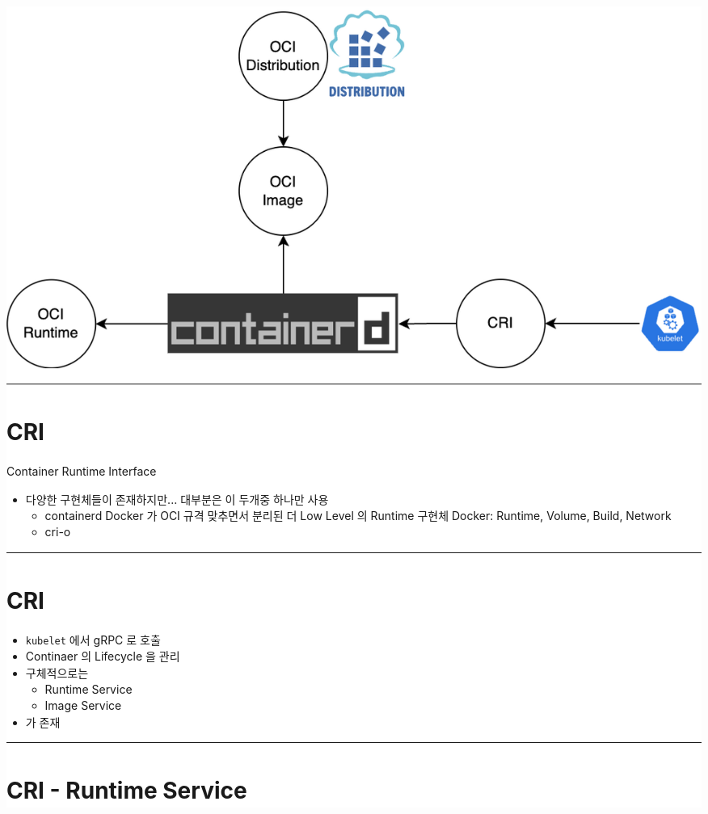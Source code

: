 ![bg left:50% 100%](../week-5/CRI.png)

---

# CRI

Container Runtime Interface

- 다양한 구현체들이 존재하지만... 대부분은 이 두개중 하나만 사용
  - containerd
    Docker 가 OCI 규격 맞추면서 분리된 더 Low Level 의 Runtime 구현체
    Docker: Runtime, Volume, Build, Network
  - cri-o

---

# CRI

- `kubelet` 에서 gRPC 로 호출
- Continaer 의 Lifecycle 을 관리
- 구체적으로는
  - Runtime Service
  - Image Service
- 가 존재

---

# CRI - Runtime Service
